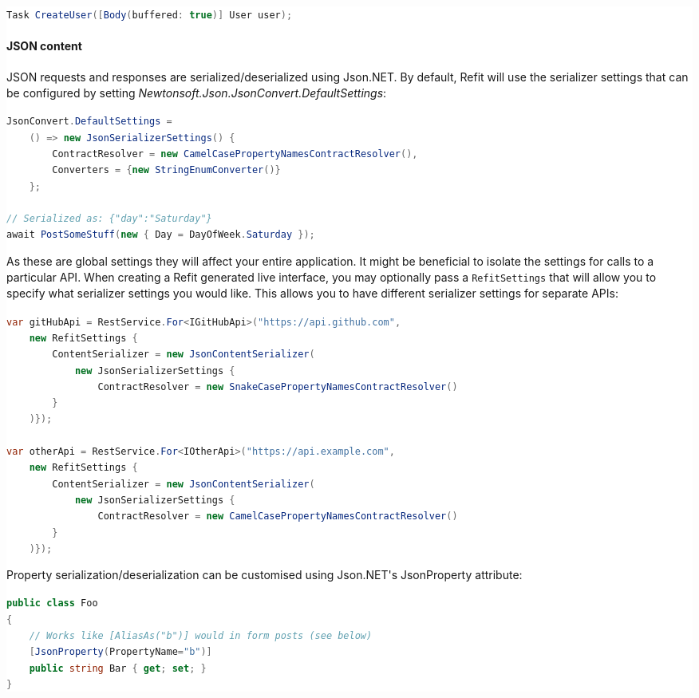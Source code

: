 ```csharp
Task CreateUser([Body(buffered: true)] User user);
```

#### JSON content

JSON requests and responses are serialized/deserialized using Json.NET. 
By default, Refit will use the serializer settings that can be configured 
by setting _Newtonsoft.Json.JsonConvert.DefaultSettings_:

```csharp
JsonConvert.DefaultSettings = 
    () => new JsonSerializerSettings() { 
        ContractResolver = new CamelCasePropertyNamesContractResolver(),
        Converters = {new StringEnumConverter()}
    };

// Serialized as: {"day":"Saturday"}
await PostSomeStuff(new { Day = DayOfWeek.Saturday });
```

As these are global settings they will affect your entire application. It
might be beneficial to isolate the settings for calls to a particular API. 
When creating a Refit generated live interface, you may optionally pass a 
`RefitSettings` that will allow you to specify what serializer settings you 
would like. This allows you to have different serializer settings for separate
APIs:

```csharp
var gitHubApi = RestService.For<IGitHubApi>("https://api.github.com",
    new RefitSettings {
        ContentSerializer = new JsonContentSerializer( 
            new JsonSerializerSettings {
                ContractResolver = new SnakeCasePropertyNamesContractResolver()
        }
    )});

var otherApi = RestService.For<IOtherApi>("https://api.example.com",
    new RefitSettings {
        ContentSerializer = new JsonContentSerializer( 
            new JsonSerializerSettings {
                ContractResolver = new CamelCasePropertyNamesContractResolver()
        }
    )});
```

Property serialization/deserialization can be customised using Json.NET's 
JsonProperty attribute:

```csharp 
public class Foo 
{
    // Works like [AliasAs("b")] would in form posts (see below)
    [JsonProperty(PropertyName="b")] 
    public string Bar { get; set; }
} 
```
